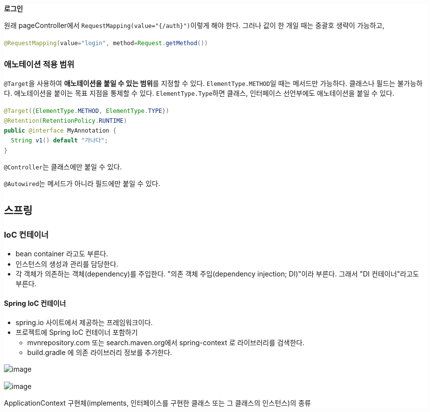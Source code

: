 

**로그인**

원래 pageController에서 `RequestMapping(value="{/auth}")`이렇게 해야 한다. 그러나 값이 한 개일 때는 중괄호 생략이 가능하고, 

```java
@RequestMapping(value="login", method=Request.getMethod())
```



### 애노테이션 적용 범위

`@Target`을 사용하여 **애노테이션을 붙일 수 있는 범위**를 지정할 수 있다. `ElementType.METHOD`일 때는 메서드만 가능하다. 클래스나 필드는 불가능하다. 애노테이션을 붙이는 목표 지점을 통제할 수 있다. `ElementType.Type`하면 클래스, 인터페이스 선언부에도 애노테이션을 붙일 수 있다.

```java
@Target({ElementType.METHOD, ElementType.TYPE})
@Retention(RetentionPolicy.RUNTIME)
public @interface MyAnnotation {
  String v1() default "가나다";
}
```



`@Controller`는 클래스에만 붙일 수 있다.

`@Autowired`는 메서드가 아니라 필드에만 붙일 수 있다. 



## 스프링

### IoC 컨테이너

- bean container 라고도 부른다.
- 인스턴스의 생성과 관리를 담당한다.
- 각 객체가 의존하는 객체(dependency)를 주입한다. "의존 객체 주입(dependency injection; DI)"이라 부른다. 그래서 "DI 컨테이너"라고도 부른다.



#### Spring IoC 컨테이너

- spring.io 사이트에서 제공하는 프레임워크이다.
- 프로젝트에 Spring IoC 컨테이너 포함하기
  - mvnrepository.com 또는 search.maven.org에서 spring-context 로 라이브러리를 검색한다.
  - build.gradle 에 의존 라이브러리 정보를 추가한다.

![image](https://user-images.githubusercontent.com/50407047/102052144-0f86b600-3e29-11eb-8194-2e5e4d3e4dda.png)





![image](https://user-images.githubusercontent.com/50407047/102052062-f251e780-3e28-11eb-8855-9633a8df1024.png)

ApplicationContext 구현체(implements, 인터페이스를 구현한 클래스 또는 그 클래스의 인스턴스)의 종류
